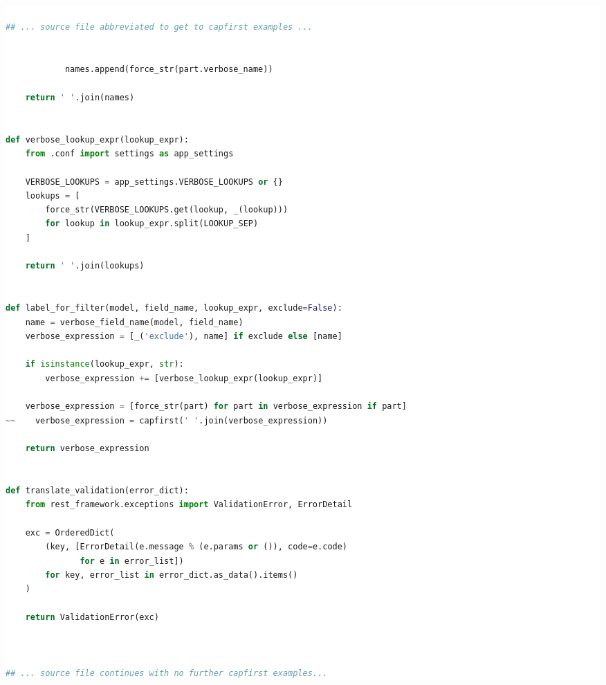 ```python

## ... source file abbreviated to get to capfirst examples ...


            names.append(force_str(part.verbose_name))

    return ' '.join(names)


def verbose_lookup_expr(lookup_expr):
    from .conf import settings as app_settings

    VERBOSE_LOOKUPS = app_settings.VERBOSE_LOOKUPS or {}
    lookups = [
        force_str(VERBOSE_LOOKUPS.get(lookup, _(lookup)))
        for lookup in lookup_expr.split(LOOKUP_SEP)
    ]

    return ' '.join(lookups)


def label_for_filter(model, field_name, lookup_expr, exclude=False):
    name = verbose_field_name(model, field_name)
    verbose_expression = [_('exclude'), name] if exclude else [name]

    if isinstance(lookup_expr, str):
        verbose_expression += [verbose_lookup_expr(lookup_expr)]

    verbose_expression = [force_str(part) for part in verbose_expression if part]
~~    verbose_expression = capfirst(' '.join(verbose_expression))

    return verbose_expression


def translate_validation(error_dict):
    from rest_framework.exceptions import ValidationError, ErrorDetail

    exc = OrderedDict(
        (key, [ErrorDetail(e.message % (e.params or ()), code=e.code)
               for e in error_list])
        for key, error_list in error_dict.as_data().items()
    )

    return ValidationError(exc)



## ... source file continues with no further capfirst examples...

```
